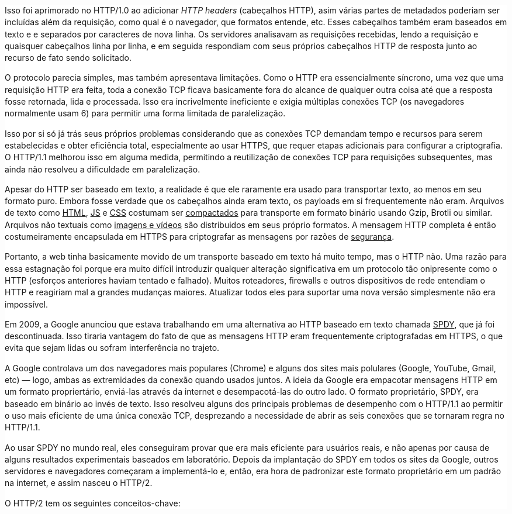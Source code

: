 Isso foi aprimorado no HTTP/1.0 ao adicionar *HTTP headers* (cabeçalhos HTTP), asim várias partes de metadados poderiam ser incluídas além da requisição, como qual é o navegador, que formatos entende, etc. Esses cabeçalhos também eram baseados em texto e e separados por caracteres de nova linha. Os servidores analisavam as requisições recebidas, lendo a requisição e quaisquer cabeçalhos linha por linha, e em seguida respondiam com seus próprios cabeçalhos HTTP de resposta junto ao recurso de fato sendo solicitado.

O protocolo parecia simples, mas também apresentava limitações. Como o HTTP era essencialmente síncrono, uma vez que uma requisição HTTP era feita, toda a conexão TCP ficava basicamente fora do alcance de qualquer outra coisa até que a resposta fosse retornada, lida e processada. Isso era incrivelmente ineficiente e exigia múltiplas conexões TCP (os navegadores normalmente usam 6) para permitir uma forma limitada de paralelização.

Isso por si só já trás seus próprios problemas considerando que as conexões TCP demandam tempo e recursos para serem estabelecidas e obter eficiência total, especialmente ao usar HTTPS, que requer etapas adicionais para configurar a criptografia. O HTTP/1.1 melhorou isso em alguma medida, permitindo a reutilização de conexões TCP para requisições subsequentes, mas ainda não resolveu a dificuldade em paralelização.

Apesar do HTTP ser baseado em texto, a realidade é que ele raramente era usado para transportar texto, ao menos em seu formato puro. Embora fosse verdade que os cabeçalhos ainda eram texto, os payloads em si frequentemente não eram. Arquivos de texto como [HTML](./markup), [JS](./javascript) e [CSS](./css) costumam ser [compactados](./compression) para transporte em formato binário usando Gzip, Brotli ou similar. Arquivos não textuais como [imagens e vídeos](./media) são distribuidos em seus próprio formatos. A mensagem HTTP completa é então costumeiramente encapsulada em HTTPS para criptografar as mensagens por razões de [segurança](./security).

Portanto, a web tinha basicamente movido de um transporte baseado em texto há muito tempo, mas o HTTP não. Uma razão para essa estagnação foi porque era muito difícil introduzir qualquer alteração significativa em um protocolo tão onipresente como o HTTP (esforços anteriores haviam tentado e falhado). Muitos roteadores, firewalls e outros dispositivos de rede entendiam o HTTP e reagiriam mal a grandes mudanças maiores. Atualizar todos eles para suportar uma nova versão simplesmente não era impossível.

Em 2009, a Google anunciou que estava trabalhando em uma alternativa ao HTTP baseado em texto chamada <a hreflang="en" href="https://www.chromium.org/spdy">SPDY</a>, que já foi descontinuada. Isso tiraria vantagem do fato de que as mensagens HTTP eram frequentemente criptografadas em HTTPS, o que evita que sejam lidas ou sofram interferência no trajeto.

A Google controlava um dos navegadores mais populares (Chrome) e alguns dos sites mais polulares (Google, YouTube, Gmail, etc) — logo, ambas as extremidades da conexão quando usados juntos. A ideia da Google era empacotar mensagens HTTP em um formato propriertário, enviá-las através da internet e desempacotá-las do outro lado. O formato proprietário, SPDY, era baseado em binário ao invés de texto. Isso resolveu alguns dos principais problemas de desempenho com o HTTP/1.1 ao permitir o uso mais eficiente de uma única conexão TCP, desprezando a necessidade de abrir as seis conexões que se tornaram regra no HTTP/1.1.

Ao usar SPDY no mundo real, eles conseguiram provar que era mais eficiente para usuários reais, e não apenas por causa de alguns resultados experimentais baseados em laboratório. Depois da implantação do SPDY em todos os sites da Google, outros servidores e navegadores começaram a implementá-lo e, então, era hora de padronizar este formato proprietário em um padrão na internet, e assim nasceu o HTTP/2.

O HTTP/2 tem os seguintes conceitos-chave:
